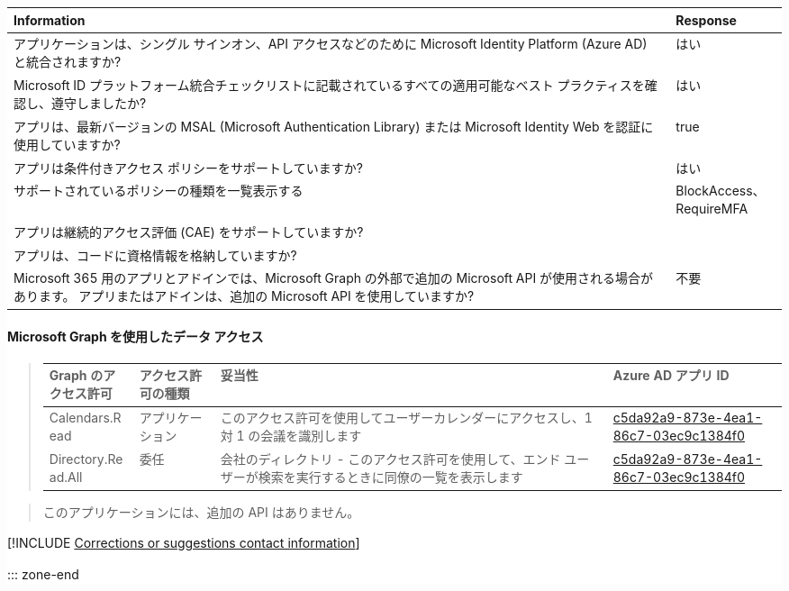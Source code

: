 | **Information** | **Response** |
|:----------------|:-------------|
| アプリケーションは、シングル サインオン、API アクセスなどのために Microsoft Identity Platform (Azure AD) と統合されますか? | はい |
| Microsoft ID プラットフォーム統合チェックリストに記載されているすべての適用可能なベスト プラクティスを確認し、遵守しましたか? | はい |
| アプリは、最新バージョンの MSAL (Microsoft Authentication Library) または Microsoft Identity Web を認証に使用していますか? | true |
| アプリは条件付きアクセス ポリシーをサポートしていますか? | はい |
| サポートされているポリシーの種類を一覧表示する | BlockAccess、RequireMFA |
| アプリは継続的アクセス評価 (CAE) をサポートしていますか? |  |
| アプリは、コードに資格情報を格納していますか? |  |
| Microsoft 365 用のアプリとアドインでは、Microsoft Graph の外部で追加の Microsoft API が使用される場合があります。 アプリまたはアドインは、追加の Microsoft API を使用していますか? | 不要 |

#### <a name="data-access-using-microsoft-graph"></a>Microsoft Graph を使用したデータ アクセス

>|   **Graph のアクセス許可**  | **アクセス許可の種類** |          **妥当性**          | **Azure AD アプリ ID** |
>|:------------------------|:--------------------|:------------------------------------|:--------------------|
>| Calendars.Read | アプリケーション | このアクセス許可を使用してユーザーカレンダーにアクセスし、1 対 1 の会議を識別します | [c5da92a9-873e-4ea1-86c7-03ec9c1384f0](../azure/c5da92a9-873e-4ea1-86c7-03ec9c1384f0.md) |
>| Directory.Read.All | 委任 | 会社のディレクトリ - このアクセス許可を使用して、エンド ユーザーが検索を実行するときに同僚の一覧を表示します | [c5da92a9-873e-4ea1-86c7-03ec9c1384f0](../azure/c5da92a9-873e-4ea1-86c7-03ec9c1384f0.md) |

>このアプリケーションには、追加の API はありません。

[!INCLUDE [Corrections or suggestions contact information](../includes/corrections-or-suggestions.md)]

::: zone-end

